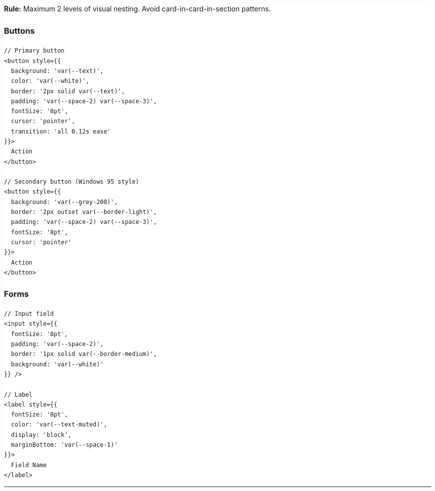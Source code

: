 **Rule:** Maximum 2 levels of visual nesting. Avoid card-in-card-in-section patterns.

### Buttons

```tsx
// Primary button
<button style={{
  background: 'var(--text)',
  color: 'var(--white)',
  border: '2px solid var(--text)',
  padding: 'var(--space-2) var(--space-3)',
  fontSize: '8pt',
  cursor: 'pointer',
  transition: 'all 0.12s ease'
}}>
  Action
</button>

// Secondary button (Windows 95 style)
<button style={{
  background: 'var(--grey-200)',
  border: '2px outset var(--border-light)',
  padding: 'var(--space-2) var(--space-3)',
  fontSize: '8pt',
  cursor: 'pointer'
}}>
  Action
</button>
```

### Forms

```tsx
// Input field
<input style={{
  fontSize: '8pt',
  padding: 'var(--space-2)',
  border: '1px solid var(--border-medium)',
  background: 'var(--white)'
}} />

// Label
<label style={{
  fontSize: '8pt',
  color: 'var(--text-muted)',
  display: 'block',
  marginBottom: 'var(--space-1)'
}}>
  Field Name
</label>
```

---
